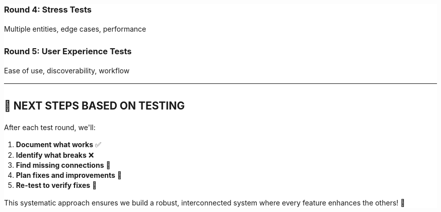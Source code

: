 ### **Round 4: Stress Tests**
Multiple entities, edge cases, performance

### **Round 5: User Experience Tests**
Ease of use, discoverability, workflow

---

## 🚀 **NEXT STEPS BASED ON TESTING**

After each test round, we'll:
1. **Document what works** ✅
2. **Identify what breaks** ❌  
3. **Find missing connections** 🔗
4. **Plan fixes and improvements** 🔧
5. **Re-test to verify fixes** 🔄

This systematic approach ensures we build a robust, interconnected system where every feature enhances the others! 🌟